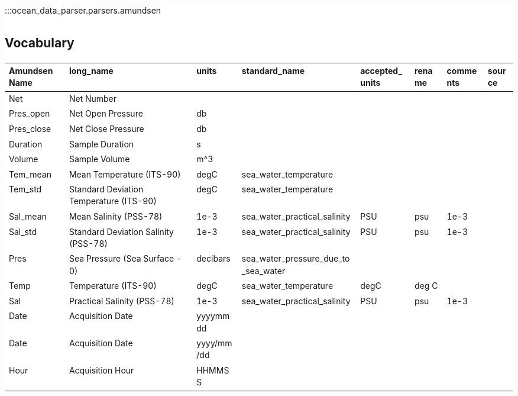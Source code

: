 :::ocean_data_parser.parsers.amundsen

## Vocabulary
| Amundsen Name    | long_name                                               | units            | standard_name                                                                                                                     | accepted_units                      | rename   | comments                      | source                             |
|:-----------------|:--------------------------------------------------------|:-----------------|:----------------------------------------------------------------------------------------------------------------------------------|:------------------------------------|:---------|:------------------------------|:-----------------------------------|
| Net              | Net Number                                              |                  |                                                                                                                                   |                                     |          |                               |                                    |
| Pres_open        | Net Open Pressure                                       | db               |                                                                                                                                   |                                     |          |                               |                                    |
| Pres_close       | Net Close Pressure                                      | db               |                                                                                                                                   |                                     |          |                               |                                    |
| Duration         | Sample Duration                                         | s                |                                                                                                                                   |                                     |          |                               |                                    |
| Volume           | Sample Volume                                           | m^3              |                                                                                                                                   |                                     |          |                               |                                    |
| Tem_mean         | Mean Temperature (ITS-90)                               | degC             | sea_water_temperature                                                                                                             |                                     |          |                               |                                    |
| Tem_std          | Standard Deviation Temperature (ITS-90)                 | degC             | sea_water_temperature                                                                                                             |                                     |          |                               |                                    |
| Sal_mean         | Mean Salinity (PSS-78)                                  | 1e-3             | sea_water_practical_salinity                                                                                                      | PSU|psu|1e-3                        |          |                               |                                    |
| Sal_std          | Standard Deviation Salinity (PSS-78)                    | 1e-3             | sea_water_practical_salinity                                                                                                      | PSU|psu|1e-3                        |          |                               |                                    |
| Pres             | Sea Pressure (Sea Surface - 0)                          | decibars         | sea_water_pressure_due_to_sea_water                                                                                               |                                     |          |                               |                                    |
| Temp             | Temperature (ITS-90)                                    | degC             | sea_water_temperature                                                                                                             | degC|deg C                          |          |                               |                                    |
| Sal              | Practical Salinity (PSS-78)                             | 1e-3             | sea_water_practical_salinity                                                                                                      | PSU|psu|1e-3                        |          |                               |                                    |
| Date             | Acquisition Date                                        | yyyymmdd         |                                                                                                                                   |                                     |          |                               |                                    |
| Date             | Acquisition Date                                        | yyyy/mm/dd       |                                                                                                                                   |                                     |          |                               |                                    |
| Hour             | Acquisition Hour                                        | HHMMSS           |                                                                                                                                   |                                     |          |                               |                                    |